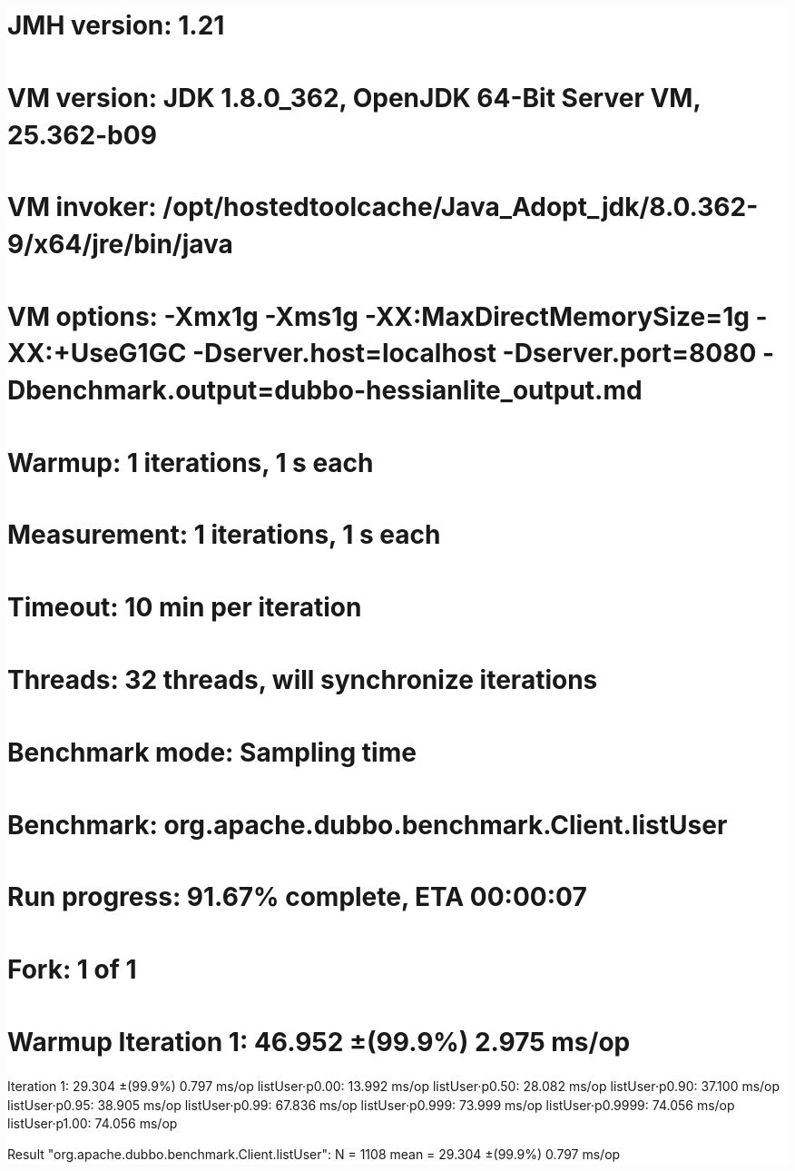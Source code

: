 
# JMH version: 1.21
# VM version: JDK 1.8.0_362, OpenJDK 64-Bit Server VM, 25.362-b09
# VM invoker: /opt/hostedtoolcache/Java_Adopt_jdk/8.0.362-9/x64/jre/bin/java
# VM options: -Xmx1g -Xms1g -XX:MaxDirectMemorySize=1g -XX:+UseG1GC -Dserver.host=localhost -Dserver.port=8080 -Dbenchmark.output=dubbo-hessianlite_output.md
# Warmup: 1 iterations, 1 s each
# Measurement: 1 iterations, 1 s each
# Timeout: 10 min per iteration
# Threads: 32 threads, will synchronize iterations
# Benchmark mode: Sampling time
# Benchmark: org.apache.dubbo.benchmark.Client.listUser

# Run progress: 91.67% complete, ETA 00:00:07
# Fork: 1 of 1
# Warmup Iteration   1: 46.952 ±(99.9%) 2.975 ms/op
Iteration   1: 29.304 ±(99.9%) 0.797 ms/op
                 listUser·p0.00:   13.992 ms/op
                 listUser·p0.50:   28.082 ms/op
                 listUser·p0.90:   37.100 ms/op
                 listUser·p0.95:   38.905 ms/op
                 listUser·p0.99:   67.836 ms/op
                 listUser·p0.999:  73.999 ms/op
                 listUser·p0.9999: 74.056 ms/op
                 listUser·p1.00:   74.056 ms/op



Result "org.apache.dubbo.benchmark.Client.listUser":
  N = 1108
  mean =     29.304 ±(99.9%) 0.797 ms/op

